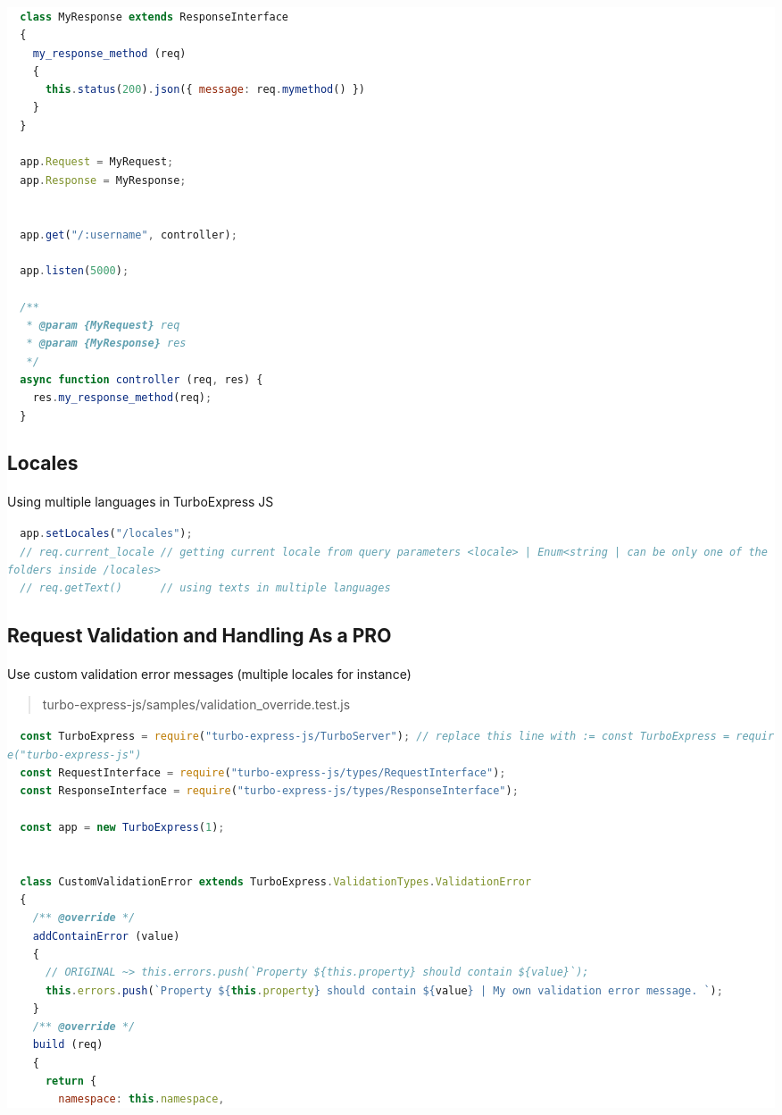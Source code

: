 ``` javascript
  class MyResponse extends ResponseInterface
  {
    my_response_method (req)
    {
      this.status(200).json({ message: req.mymethod() })
    }
  }

  app.Request = MyRequest;
  app.Response = MyResponse;


  app.get("/:username", controller);

  app.listen(5000);

  /**
   * @param {MyRequest} req 
   * @param {MyResponse} res 
   */
  async function controller (req, res) {
    res.my_response_method(req);
  }
```

## Locales

Using multiple languages in TurboExpress JS

``` javascript
  app.setLocales("/locales");
  // req.current_locale // getting current locale from query parameters <locale> | Enum<string | can be only one of the folders inside /locales> 
  // req.getText()      // using texts in multiple languages
```

## Request Validation and Handling As a PRO

Use custom validation error messages (multiple locales for instance)
> turbo-express-js/samples/validation_override.test.js

``` javascript
  const TurboExpress = require("turbo-express-js/TurboServer"); // replace this line with := const TurboExpress = require("turbo-express-js")
  const RequestInterface = require("turbo-express-js/types/RequestInterface");
  const ResponseInterface = require("turbo-express-js/types/ResponseInterface");

  const app = new TurboExpress(1);


  class CustomValidationError extends TurboExpress.ValidationTypes.ValidationError 
  {
    /** @override */ 
    addContainError (value) 
    {
      // ORIGINAL ~> this.errors.push(`Property ${this.property} should contain ${value}`);
      this.errors.push(`Property ${this.property} should contain ${value} | My own validation error message. `);
    }
    /** @override */
    build (req)
    {
      return {
        namespace: this.namespace,
```